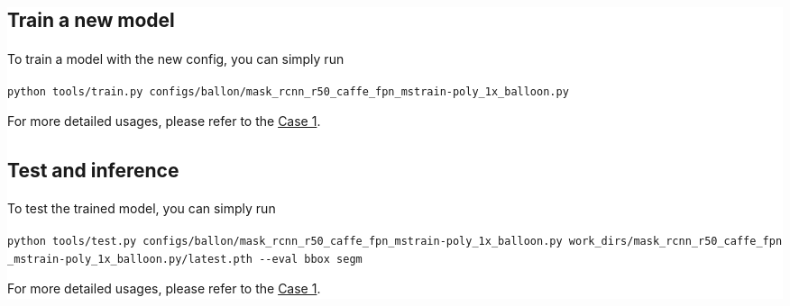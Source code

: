 ## Train a new model

To train a model with the new config, you can simply run

```shell
python tools/train.py configs/ballon/mask_rcnn_r50_caffe_fpn_mstrain-poly_1x_balloon.py
```

For more detailed usages, please refer to the [Case 1](1_exist_data_model.md).

## Test and inference

To test the trained model, you can simply run

```shell
python tools/test.py configs/ballon/mask_rcnn_r50_caffe_fpn_mstrain-poly_1x_balloon.py work_dirs/mask_rcnn_r50_caffe_fpn_mstrain-poly_1x_balloon.py/latest.pth --eval bbox segm
```

For more detailed usages, please refer to the [Case 1](1_exist_data_model.md).
